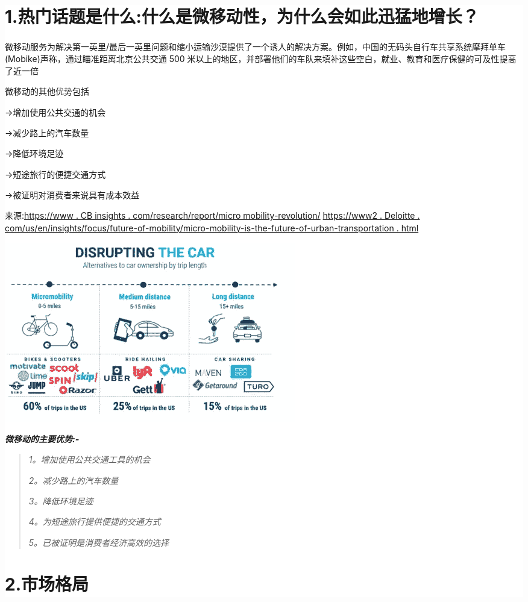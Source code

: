 # 1.热门话题是什么:什么是微移动性，为什么会如此迅猛地增长？

微移动服务为解决第一英里/最后一英里问题和缩小运输沙漠提供了一个诱人的解决方案。例如，中国的无码头自行车共享系统摩拜单车(Mobike)声称，通过瞄准距离北京公共交通 500 米以上的地区，并部署他们的车队来填补这些空白，就业、教育和医疗保健的可及性提高了近一倍

微移动的其他优势包括

→增加使用公共交通的机会

→减少路上的汽车数量

→降低环境足迹

→短途旅行的便捷交通方式

→被证明对消费者来说具有成本效益

来源:[https://www . CB insights . com/research/report/micro mobility-revolution/](https://www.cbinsights.com/research/report/micromobility-revolution/)
[https://www2 . Deloitte . com/us/en/insights/focus/future-of-mobility/micro-mobility-is-the-future-of-urban-transportation . html](https://www2.deloitte.com/us/en/insights/focus/future-of-mobility/micro-mobility-is-the-future-of-urban-transportation.html)

![](img/9d98d56e907136c37cc4b62efde734aa.png)

***微移动的主要优势:-***

> *1。增加使用公共交通工具的机会*
> 
> *2。减少路上的汽车数量*
> 
> *3。降低环境足迹*
> 
> *4。为短途旅行提供便捷的交通方式*
> 
> *5。已被证明是消费者经济高效的选择*

# 2.市场格局
